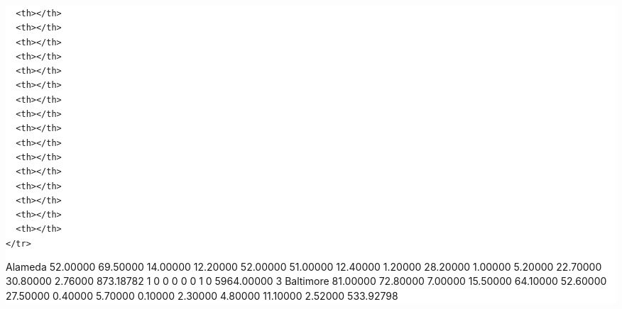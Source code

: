       <th></th>
      <th></th>
      <th></th>
      <th></th>
      <th></th>
      <th></th>
      <th></th>
      <th></th>
      <th></th>
      <th></th>
      <th></th>
      <th></th>
      <th></th>
      <th></th>
      <th></th>
      <th></th>
    </tr>
  </thead>
  <tbody>
    <tr>
      <th>Alameda</th>
      <td>52.00000</td>
      <td>69.50000</td>
      <td>14.00000</td>
      <td>12.20000</td>
      <td>52.00000</td>
      <td>51.00000</td>
      <td>12.40000</td>
      <td>1.20000</td>
      <td>28.20000</td>
      <td>1.00000</td>
      <td>5.20000</td>
      <td>22.70000</td>
      <td>30.80000</td>
      <td>2.76000</td>
      <td>873.18782</td>
      <td>1</td>
      <td>0</td>
      <td>0</td>
      <td>0</td>
      <td>0</td>
      <td>0</td>
      <td>1</td>
      <td>0</td>
      <td>5964.00000</td>
      <td>3</td>
    </tr>
    <tr>
      <th>Baltimore</th>
      <td>81.00000</td>
      <td>72.80000</td>
      <td>7.00000</td>
      <td>15.50000</td>
      <td>64.10000</td>
      <td>52.60000</td>
      <td>27.50000</td>
      <td>0.40000</td>
      <td>5.70000</td>
      <td>0.10000</td>
      <td>2.30000</td>
      <td>4.80000</td>
      <td>11.10000</td>
      <td>2.52000</td>
      <td>533.92798</td>